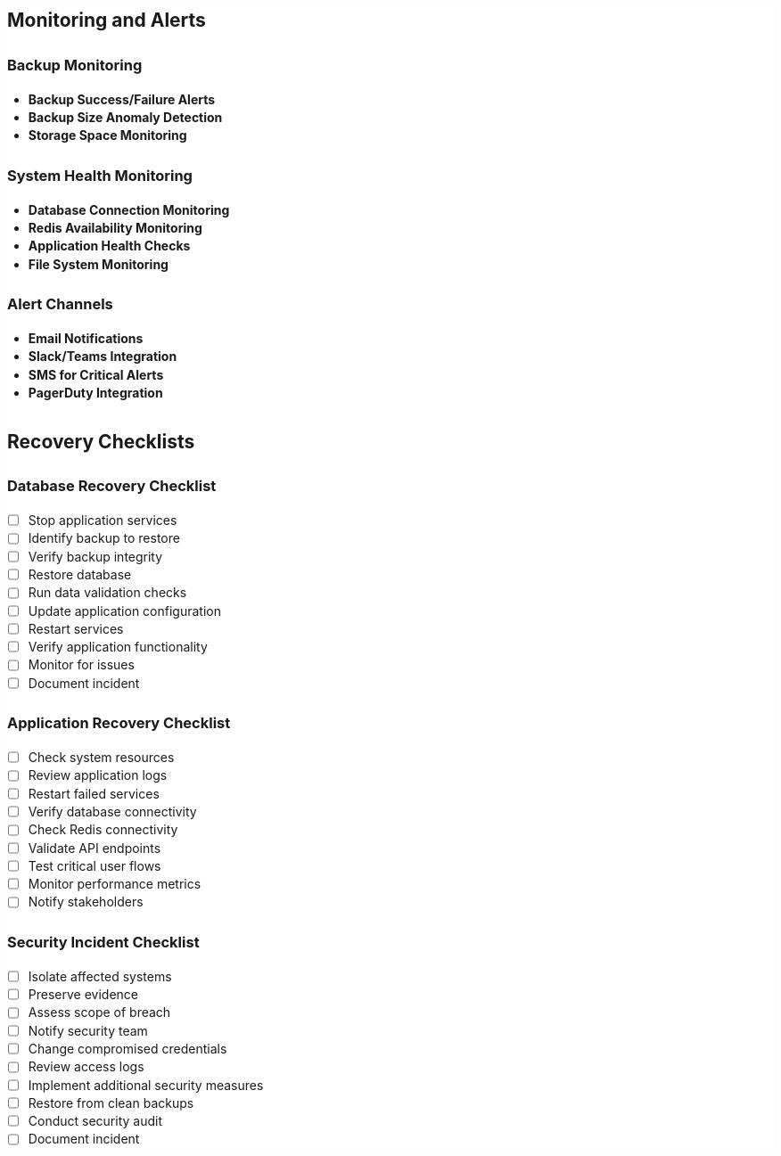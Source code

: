 ## Monitoring and Alerts

### Backup Monitoring
- **Backup Success/Failure Alerts**
- **Backup Size Anomaly Detection**
- **Storage Space Monitoring**

### System Health Monitoring
- **Database Connection Monitoring**
- **Redis Availability Monitoring**
- **Application Health Checks**
- **File System Monitoring**

### Alert Channels
- **Email Notifications**
- **Slack/Teams Integration**
- **SMS for Critical Alerts**
- **PagerDuty Integration**

## Recovery Checklists

### Database Recovery Checklist
- [ ] Stop application services
- [ ] Identify backup to restore
- [ ] Verify backup integrity
- [ ] Restore database
- [ ] Run data validation checks
- [ ] Update application configuration
- [ ] Restart services
- [ ] Verify application functionality
- [ ] Monitor for issues
- [ ] Document incident

### Application Recovery Checklist
- [ ] Check system resources
- [ ] Review application logs
- [ ] Restart failed services
- [ ] Verify database connectivity
- [ ] Check Redis connectivity
- [ ] Validate API endpoints
- [ ] Test critical user flows
- [ ] Monitor performance metrics
- [ ] Notify stakeholders

### Security Incident Checklist
- [ ] Isolate affected systems
- [ ] Preserve evidence
- [ ] Assess scope of breach
- [ ] Notify security team
- [ ] Change compromised credentials
- [ ] Review access logs
- [ ] Implement additional security measures
- [ ] Restore from clean backups
- [ ] Conduct security audit
- [ ] Document incident
